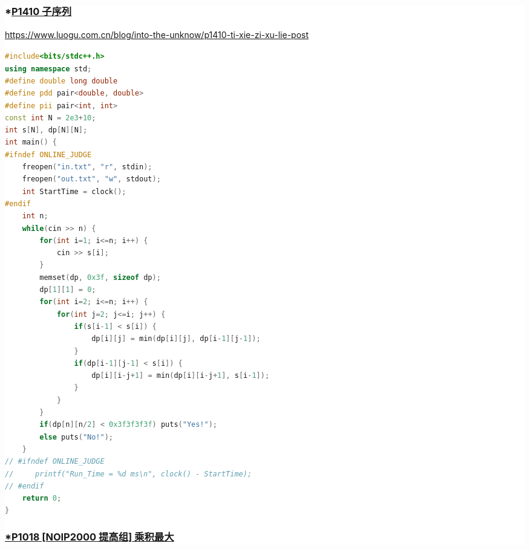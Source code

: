 

### *[P1410 子序列](https://www.luogu.com.cn/problem/P1410)



https://www.luogu.com.cn/blog/into-the-unknow/p1410-ti-xie-zi-xu-lie-post



```cpp
#include<bits/stdc++.h>
using namespace std;
#define double long double
#define pdd pair<double, double>
#define pii pair<int, int>
const int N = 2e3+10;
int s[N], dp[N][N];
int main() {
#ifndef ONLINE_JUDGE
    freopen("in.txt", "r", stdin);
    freopen("out.txt", "w", stdout);
    int StartTime = clock();
#endif
    int n;
    while(cin >> n) {
        for(int i=1; i<=n; i++) {
            cin >> s[i];
        }
        memset(dp, 0x3f, sizeof dp);
        dp[1][1] = 0;
        for(int i=2; i<=n; i++) {
            for(int j=2; j<=i; j++) {
                if(s[i-1] < s[i]) {
                    dp[i][j] = min(dp[i][j], dp[i-1][j-1]);
                }
                if(dp[i-1][j-1] < s[i]) {
                    dp[i][i-j+1] = min(dp[i][i-j+1], s[i-1]);
                }
            }
        }
        if(dp[n][n/2] < 0x3f3f3f3f) puts("Yes!");
        else puts("No!");
    }
// #ifndef ONLINE_JUDGE
//     printf("Run_Time = %d ms\n", clock() - StartTime);
// #endif 
    return 0;
}
```





### [*P1018 [NOIP2000 提高组] 乘积最大](https://www.luogu.com.cn/problem/P1018)
